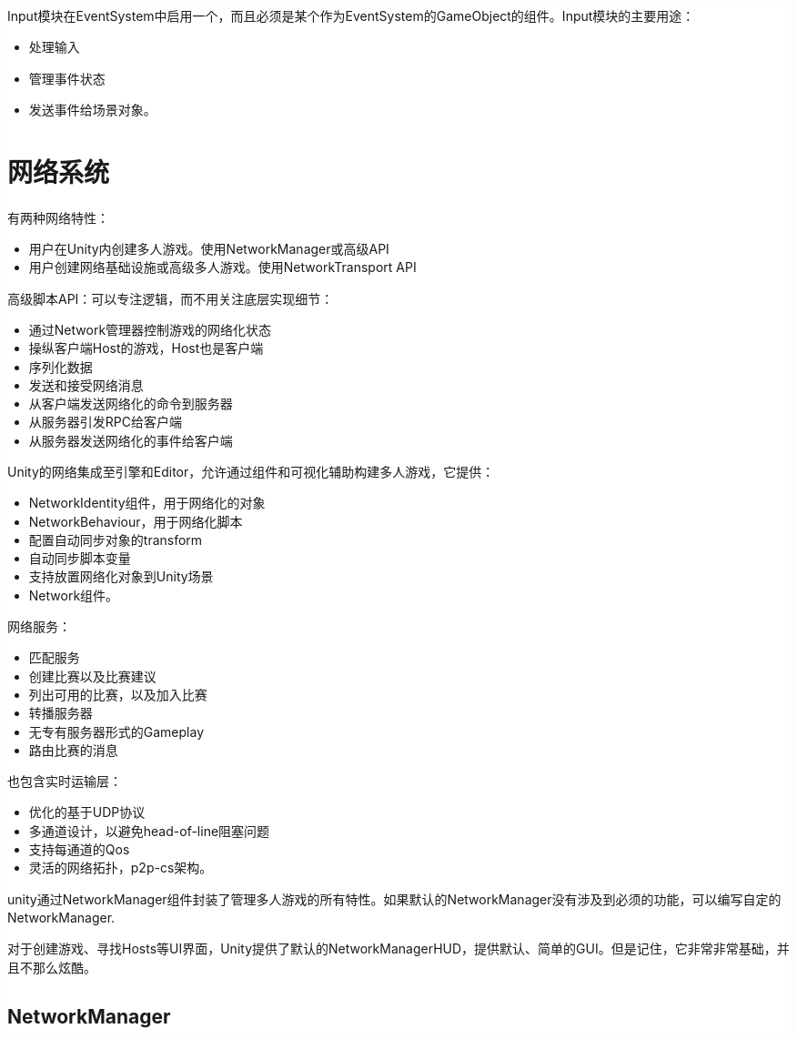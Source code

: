 Input模块在EventSystem中启用一个，而且必须是某个作为EventSystem的GameObject的组件。Input模块的主要用途：

* 处理输入

* 管理事件状态

* 发送事件给场景对象。


# 网络系统

有两种网络特性：

* 用户在Unity内创建多人游戏。使用NetworkManager或高级API
* 用户创建网络基础设施或高级多人游戏。使用NetworkTransport API

高级脚本API：可以专注逻辑，而不用关注底层实现细节：

* 通过Network管理器控制游戏的网络化状态
* 操纵客户端Host的游戏，Host也是客户端
* 序列化数据
* 发送和接受网络消息
* 从客户端发送网络化的命令到服务器
* 从服务器引发RPC给客户端
* 从服务器发送网络化的事件给客户端

Unity的网络集成至引擎和Editor，允许通过组件和可视化辅助构建多人游戏，它提供：

* NetworkIdentity组件，用于网络化的对象
* NetworkBehaviour，用于网络化脚本
* 配置自动同步对象的transform
* 自动同步脚本变量
* 支持放置网络化对象到Unity场景
* Network组件。

网络服务：

* 匹配服务
* 创建比赛以及比赛建议
* 列出可用的比赛，以及加入比赛
* 转播服务器
* 无专有服务器形式的Gameplay
* 路由比赛的消息

也包含实时运输层：

* 优化的基于UDP协议
* 多通道设计，以避免head-of-line阻塞问题
* 支持每通道的Qos
* 灵活的网络拓扑，p2p-cs架构。

unity通过NetworkManager组件封装了管理多人游戏的所有特性。如果默认的NetworkManager没有涉及到必须的功能，可以编写自定的NetworkManager.

对于创建游戏、寻找Hosts等UI界面，Unity提供了默认的NetworkManagerHUD，提供默认、简单的GUI。但是记住，它非常非常基础，并且不那么炫酷。

## NetworkManager
